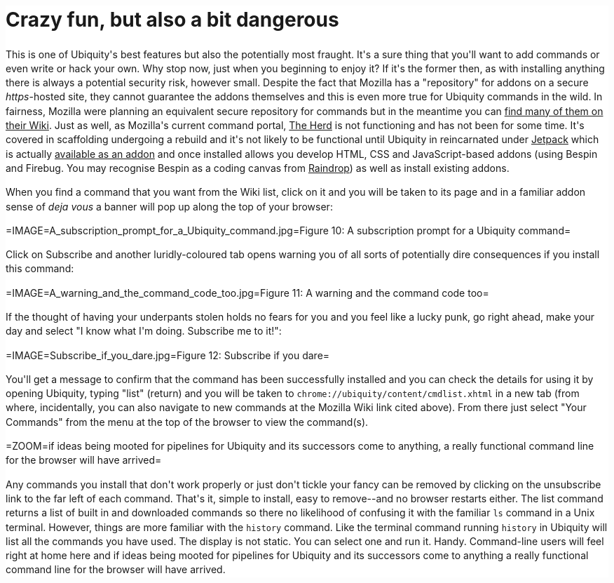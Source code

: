 
# Crazy fun, but also a bit dangerous


This is one of Ubiquity's best features but also the potentially most fraught. It's a sure thing that you'll want to add commands or even write or hack your own. Why stop now, just when you beginning to enjoy it? If it's the former then, as with installing anything there is always a potential security risk, however small. Despite the fact that Mozilla has a "repository" for addons on a secure _https_-hosted site, they cannot guarantee the addons themselves and this is even more true for Ubiquity commands in the wild. In fairness, Mozilla were planning an equivalent secure repository for commands but in the meantime you can [find many of them on their Wiki](https://wiki.mozilla.org/Labs/Ubiquity/Commands_In_The_Wild). Just as well, as Mozilla's current command portal, [The Herd](https://ubiquity.mozilla.com/herd/) is not functioning and has not been for some time. It's covered in scaffolding undergoing a rebuild and it's not likely to be functional until Ubiquity in reincarnated under [Jetpack](https://jetpack.mozillalabs.com/) which is actually [available as an addon](https://addons.mozilla.org/en-US/firefox/addon/12025) and once installed allows you develop HTML, CSS and JavaScript-based addons (using Bespin and Firebug. You may recognise Bespin as a coding canvas from [Raindrop](http://www.freesoftwaremagazine.com/columns/open_messaging_open_web_installing_and_configuring_mozilla_raindrop_ubuntu_9_10)) as well as install existing addons.

When you find a command that you want from the Wiki list, click on it and you will be taken to its page and in a familiar addon sense of _deja vous_ a banner will pop up along the top of your browser:


=IMAGE=A_subscription_prompt_for_a_Ubiquity_command.jpg=Figure 10: A subscription prompt for a Ubiquity command=


Click on Subscribe and another luridly-coloured tab opens warning you of all sorts of potentially dire consequences if you install this command:


=IMAGE=A_warning_and_the_command_code_too.jpg=Figure 11: A warning and the command code too=


If the thought of having your underpants stolen holds no fears for you and you feel like a lucky punk, go right ahead, make your day and select "I know what I'm doing. Subscribe me to it!":

=IMAGE=Subscribe_if_you_dare.jpg=Figure 12: Subscribe if you dare=


You'll get a message to confirm that the command has been successfully installed and you can check the details for using it by opening Ubiquity, typing "list" (return) and you will be taken to `chrome://ubiquity/content/cmdlist.xhtml` in a new tab (from where, incidentally, you can also navigate to new commands at the Mozilla Wiki link cited above). From there just select "Your Commands" from the menu at the top of the browser to view the command(s). 


=ZOOM=if ideas being mooted for pipelines for Ubiquity and its successors come to anything, a really functional command line for the browser will have arrived=


Any commands you install that don't work properly or just don't tickle your fancy can be removed by clicking on the unsubscribe link to the far left of each command. That's it, simple to install, easy to remove--and no browser restarts either. The list command returns a list of built in and downloaded commands so there no likelihood of confusing it with the familiar `ls` command in a Unix terminal. However, things are more familiar with the `history` command. Like the terminal command running `history` in Ubiquity will list all the commands you have used. The display is not static. You can select one and run it. Handy. Command-line users will feel right at home here and if ideas being mooted for pipelines for Ubiquity and its successors come to anything a really functional command line for the browser will have arrived.
